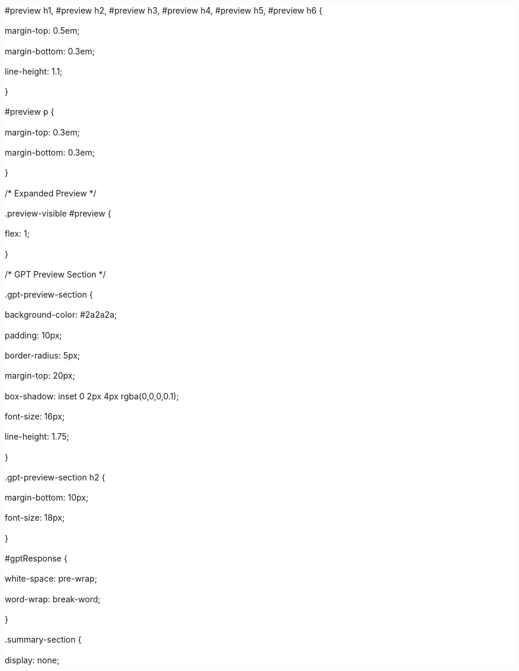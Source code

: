 #preview h1, #preview h2, #preview h3, #preview h4, #preview h5, #preview h6 {

margin-top: 0.5em;

margin-bottom: 0.3em;

line-height: 1.1;

}

#preview p {

margin-top: 0.3em;

margin-bottom: 0.3em;

}

/\* Expanded Preview \*/

.preview-visible #preview {

flex: 1;

}

/\* GPT Preview Section \*/

.gpt-preview-section {

background-color: #2a2a2a;

padding: 10px;

border-radius: 5px;

margin-top: 20px;

box-shadow: inset 0 2px 4px rgba(0,0,0,0.1);

font-size: 16px;

line-height: 1.75;

}

.gpt-preview-section h2 {

margin-bottom: 10px;

font-size: 18px;

}

#gptResponse {

white-space: pre-wrap;

word-wrap: break-word;

}

.summary-section {

display: none;
